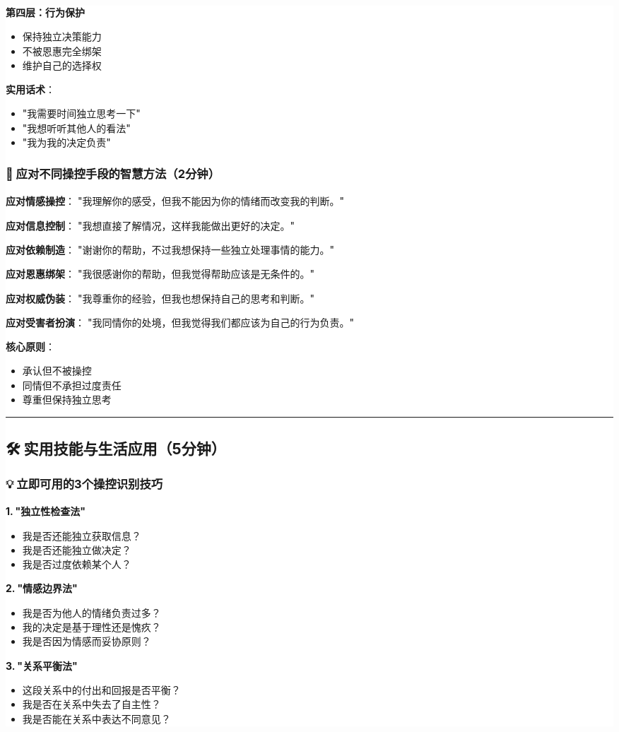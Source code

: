 **第四层：行为保护**
- 保持独立决策能力
- 不被恩惠完全绑架
- 维护自己的选择权

**实用话术**：
- "我需要时间独立思考一下"
- "我想听听其他人的看法"
- "我为我的决定负责"

### 🔧 应对不同操控手段的智慧方法（2分钟）

**应对情感操控**：
"我理解你的感受，但我不能因为你的情绪而改变我的判断。"

**应对信息控制**：
"我想直接了解情况，这样我能做出更好的决定。"

**应对依赖制造**：
"谢谢你的帮助，不过我想保持一些独立处理事情的能力。"

**应对恩惠绑架**：
"我很感谢你的帮助，但我觉得帮助应该是无条件的。"

**应对权威伪装**：
"我尊重你的经验，但我也想保持自己的思考和判断。"

**应对受害者扮演**：
"我同情你的处境，但我觉得我们都应该为自己的行为负责。"

**核心原则**：
- 承认但不被操控
- 同情但不承担过度责任
- 尊重但保持独立思考

---

## 🛠️ 实用技能与生活应用（5分钟）

### 💡 立即可用的3个操控识别技巧

**1. "独立性检查法"**
- 我是否还能独立获取信息？
- 我是否还能独立做决定？
- 我是否过度依赖某个人？

**2. "情感边界法"**
- 我是否为他人的情绪负责过多？
- 我的决定是基于理性还是愧疚？
- 我是否因为情感而妥协原则？

**3. "关系平衡法"**
- 这段关系中的付出和回报是否平衡？
- 我是否在关系中失去了自主性？
- 我是否能在关系中表达不同意见？
